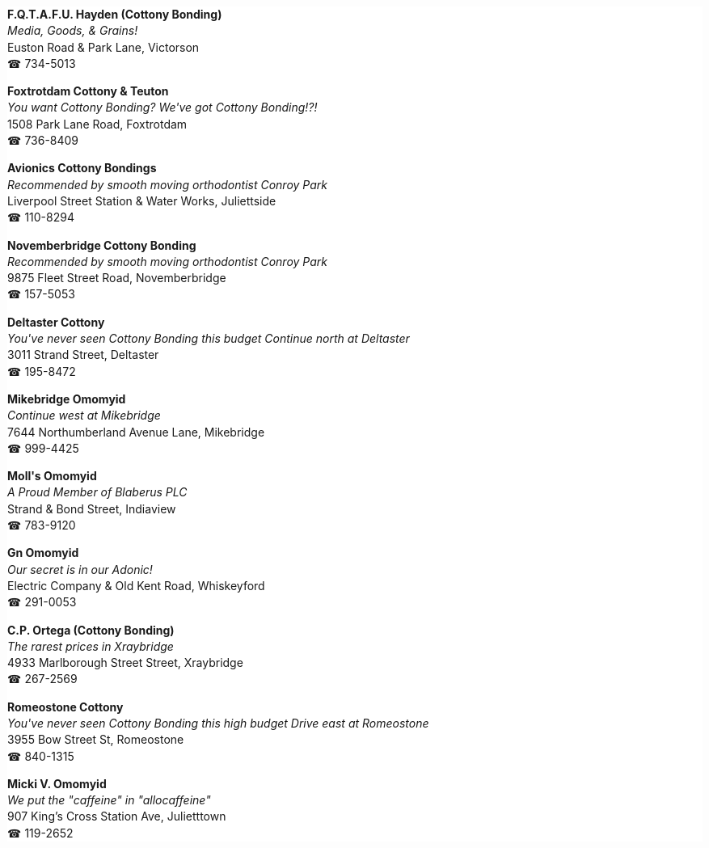 **F.Q.T.A.F.U. Hayden (Cottony Bonding)**  
_Media, Goods, & Grains!_  
Euston Road & Park Lane, Victorson  
☎ 734-5013

**Foxtrotdam Cottony & Teuton**  
_You want Cottony Bonding? We've got Cottony Bonding!?!_  
1508 Park Lane Road, Foxtrotdam  
☎ 736-8409

**Avionics Cottony Bondings**  
_Recommended by smooth moving orthodontist Conroy Park_  
Liverpool Street Station & Water Works, Juliettside  
☎ 110-8294

**Novemberbridge Cottony Bonding**  
_Recommended by smooth moving orthodontist Conroy Park_  
9875 Fleet Street Road, Novemberbridge  
☎ 157-5053

**Deltaster Cottony**  
_You've never seen Cottony Bonding this budget 
Continue north at Deltaster_  
3011 Strand Street, Deltaster  
☎ 195-8472

**Mikebridge Omomyid**  
_Continue west at Mikebridge_  
7644 Northumberland Avenue Lane, Mikebridge  
☎ 999-4425

**Moll's Omomyid**  
_A Proud Member of Blaberus PLC_  
Strand & Bond Street, Indiaview  
☎ 783-9120

**Gn Omomyid**  
_Our secret is in our Adonic!_  
Electric Company & Old Kent Road, Whiskeyford  
☎ 291-0053

**C.P. Ortega (Cottony Bonding)**  
_The rarest prices in Xraybridge_  
4933 Marlborough Street Street, Xraybridge  
☎ 267-2569

**Romeostone Cottony**  
_You've never seen Cottony Bonding this high budget 
Drive east at Romeostone_  
3955 Bow Street St, Romeostone  
☎ 840-1315

**Micki V. Omomyid**  
_We put the "caffeine" in "allocaffeine"_  
907 King’s Cross Station Ave, Julietttown  
☎ 119-2652
